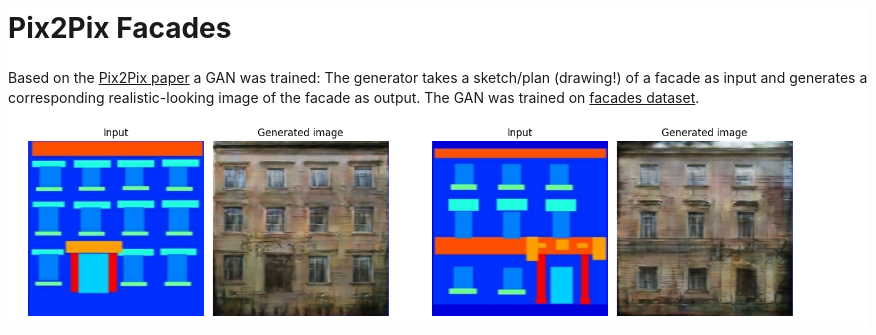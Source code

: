 # Pix2Pix Facades

Based on the [Pix2Pix paper](https://arxiv.org/abs/1611.07004) a GAN was trained:
The generator takes a sketch/plan (drawing!) of a facade as input and generates a corresponding realistic-looking image of the facade as output.
The GAN was trained on [facades dataset](http://efrosgans.eecs.berkeley.edu/pix2pix/datasets/).

<img src="./plots/results/55.png" width="400" height="200">

<img src="./plots/results/52.png" width="400" height="200">
